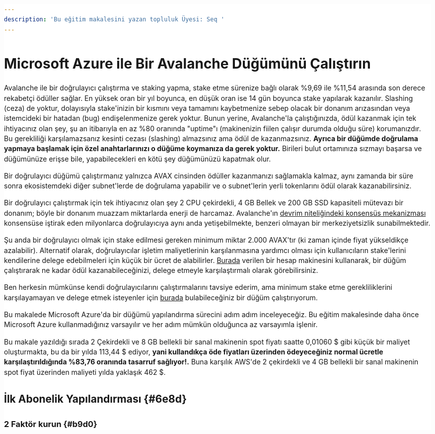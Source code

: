 ```yaml
---
description: 'Bu eğitim makalesini yazan topluluk Üyesi: Seq '
---
```


# Microsoft Azure ile Bir Avalanche Düğümünü Çalıştırın

Avalanche ile bir doğrulayıcı çalıştırma ve staking yapma, stake etme sürenize bağlı olarak %9,69 ile %11,54 arasında son derece rekabetçi ödüller sağlar. En yüksek oran bir yıl boyunca, en düşük oran ise 14 gün boyunca stake yapılarak kazanılır. Slashing \(ceza\) de yoktur, dolayısıyla stake'inizin bir kısmını veya tamamını kaybetmenize sebep olacak bir donanım arızasından veya istemcideki bir hatadan \(bug\) endişelenmenize gerek yoktur. Bunun yerine, Avalanche'la çalıştığınızda, ödül kazanmak için tek ihtiyacınız olan şey, şu an itibarıyla en az %80 oranında "uptime"ı \(makinenizin fiilen çalışır durumda olduğu süre\) korumanızdır. Bu gerekliliği karşılamazsanız kesinti cezası \(slashing\) almazsınız ama ödül de kazanmazsınız. **Ayrıca bir düğümde doğrulama yapmaya başlamak için özel anahtarlarınızı o düğüme koymanıza da gerek yoktur.** Birileri bulut ortamınıza sızmayı başarsa ve düğümünüze erişse bile, yapabilecekleri en kötü şey düğümünüzü kapatmak olur.

Bir doğrulayıcı düğümü çalıştırmanız yalnızca AVAX cinsinden ödüller kazanmanızı sağlamakla kalmaz, aynı zamanda bir süre sonra ekosistemdeki diğer subnet'lerde de doğrulama yapabilir ve o subnet'lerin yerli tokenlarını ödül olarak kazanabilirsiniz.

Bir doğrulayıcı çalıştırmak için tek ihtiyacınız olan şey 2 CPU çekirdekli, 4 GB Bellek ve 200 GB SSD kapasiteli mütevazı bir donanım; böyle bir donanım muazzam miktarlarda enerji de harcamaz. Avalanche'ın [devrim niteliğindeki konsensüs mekanizması](https://medium.com/ava-hub/avalanche-consensus-the-biggest-breakthrough-since-nakamoto-66e9917fd656) konsensüse iştirak eden milyonlarca doğrulayıcıya aynı anda yetişebilmekte, benzeri olmayan bir merkeziyetsizlik sunabilmektedir.

Şu anda bir doğrulayıcı olmak için stake edilmesi gereken minimum miktar 2.000 AVAX'tır \(ki zaman içinde fiyat yükseldikçe azalabilir\). Alternatif olarak, doğrulayıcılar işletim maliyetlerinin karşılanmasına yardımcı olması için kullanıcıların stake'lerini kendilerine delege edebilmeleri için küçük bir ücret de alabilirler. [Burada](https://vscout.io/) verilen bir hesap makinesini kullanarak, bir düğüm çalıştırarak ne kadar ödül kazanabileceğinizi, delege etmeyle karşılaştırmalı olarak görebilirsiniz.

Ben herkesin mümkünse kendi doğrulayıcılarını çalıştırmalarını tavsiye ederim, ama minimum stake etme gerekliliklerini karşılayamayan ve delege etmek isteyenler için [burada](https://avascan.info/staking/validator/NodeID-MGrikMRTmooL1j7uawPHjaMS1cXkbewdb) bulabileceğiniz bir düğüm çalıştırıyorum.

Bu makalede Microsoft Azure'da bir düğümü yapılandırma sürecini adım adım inceleyeceğiz. Bu eğitim makalesinde daha önce Microsoft Azure kullanmadığınız varsayılır ve her adım mümkün olduğunca az varsayımla işlenir.

Bu makale yazıldığı sırada 2 Çekirdekli ve 8 GB bellekli bir sanal makinenin spot fiyatı saatte 0,01060 $ gibi küçük bir maliyet oluşturmakta, bu da bir yılda 113,44 $ ediyor, **yani kullandıkça öde fiyatları üzerinden ödeyeceğiniz normal ücretle karşılaştırıldığında %83,76 oranında tasarruf sağlıyor!.** Buna karşılık AWS'de 2 çekirdekli ve 4 GB bellekli bir sanal makinenin spot fiyat üzerinden maliyeti yılda yaklaşık 462 $.

## İlk Abonelik Yapılandırması {#6e8d}

### 2 Faktör kurun {#b9d0}
